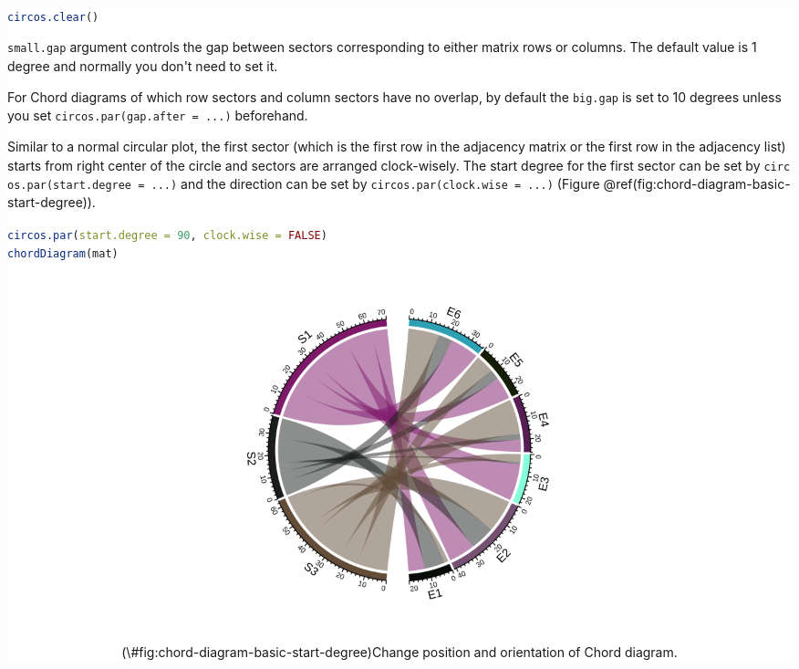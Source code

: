 ```r
circos.clear()
```

`small.gap` argument controls the gap between sectors corresponding to either matrix rows or columns.
The default value is 1 degree and normally you don't need to set it.

For Chord diagrams of which row sectors and column sectors have no overlap, by default
the `big.gap` is set to 10 degrees unless you set `circos.par(gap.after = ...)` beforehand.

Similar to a normal circular plot, the first sector (which is the first row in
the adjacency matrix or the first row in the adjacency list) starts from right
center of the circle and sectors are arranged clock-wisely. The start degree for
the first sector can be set by `circos.par(start.degree = ...)` and the
direction can be set by `circos.par(clock.wise = ...)` (Figure \@ref(fig:chord-diagram-basic-start-degree)).


```r
circos.par(start.degree = 90, clock.wise = FALSE)
chordDiagram(mat)
```

<div class="figure" style="text-align: center">
<img src="13-chord-diagram-simple_files/figure-html/chord-diagram-basic-start-degree-1.svg" alt="Change position and orientation of Chord diagram." width="384" />
<p class="caption">(\#fig:chord-diagram-basic-start-degree)Change position and orientation of Chord diagram.</p>
</div>
